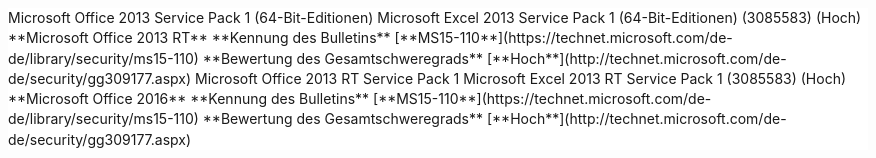 <tr>
<td style="border:1px solid black;">
Microsoft Office 2013 Service Pack 1 (64-Bit-Editionen)
</td>
<td style="border:1px solid black;">
Microsoft Excel 2013 Service Pack 1 (64-Bit-Editionen)  
(3085583)  
(Hoch)
</td>
</tr>
<tr>
<td style="border:1px solid black;" colspan="2">
**Microsoft Office 2013 RT**
</td>
</tr>
<tr>
<td style="border:1px solid black;">
**Kennung des Bulletins**
</td>
<td style="border:1px solid black;">
[**MS15-110**](https://technet.microsoft.com/de-de/library/security/ms15-110)
</td>
</tr>
<tr>
<td style="border:1px solid black;">
**Bewertung des Gesamtschweregrads**
</td>
<td style="border:1px solid black;">
[**Hoch**](http://technet.microsoft.com/de-de/security/gg309177.aspx)
</td>
</tr>
<tr>
<td style="border:1px solid black;">
Microsoft Office 2013 RT Service Pack 1
</td>
<td style="border:1px solid black;">
Microsoft Excel 2013 RT Service Pack 1  
(3085583)  
(Hoch)
</td>
</tr>
<tr>
<td style="border:1px solid black;" colspan="2">
**Microsoft Office 2016**
</td>
</tr>
<tr>
<td style="border:1px solid black;">
**Kennung des Bulletins**
</td>
<td style="border:1px solid black;">
[**MS15-110**](https://technet.microsoft.com/de-de/library/security/ms15-110)
</td>
</tr>
<tr>
<td style="border:1px solid black;">
**Bewertung des Gesamtschweregrads**
</td>
<td style="border:1px solid black;">
[**Hoch**](http://technet.microsoft.com/de-de/security/gg309177.aspx)
</td>
</tr>
<tr>
<td style="border:1px solid black;">